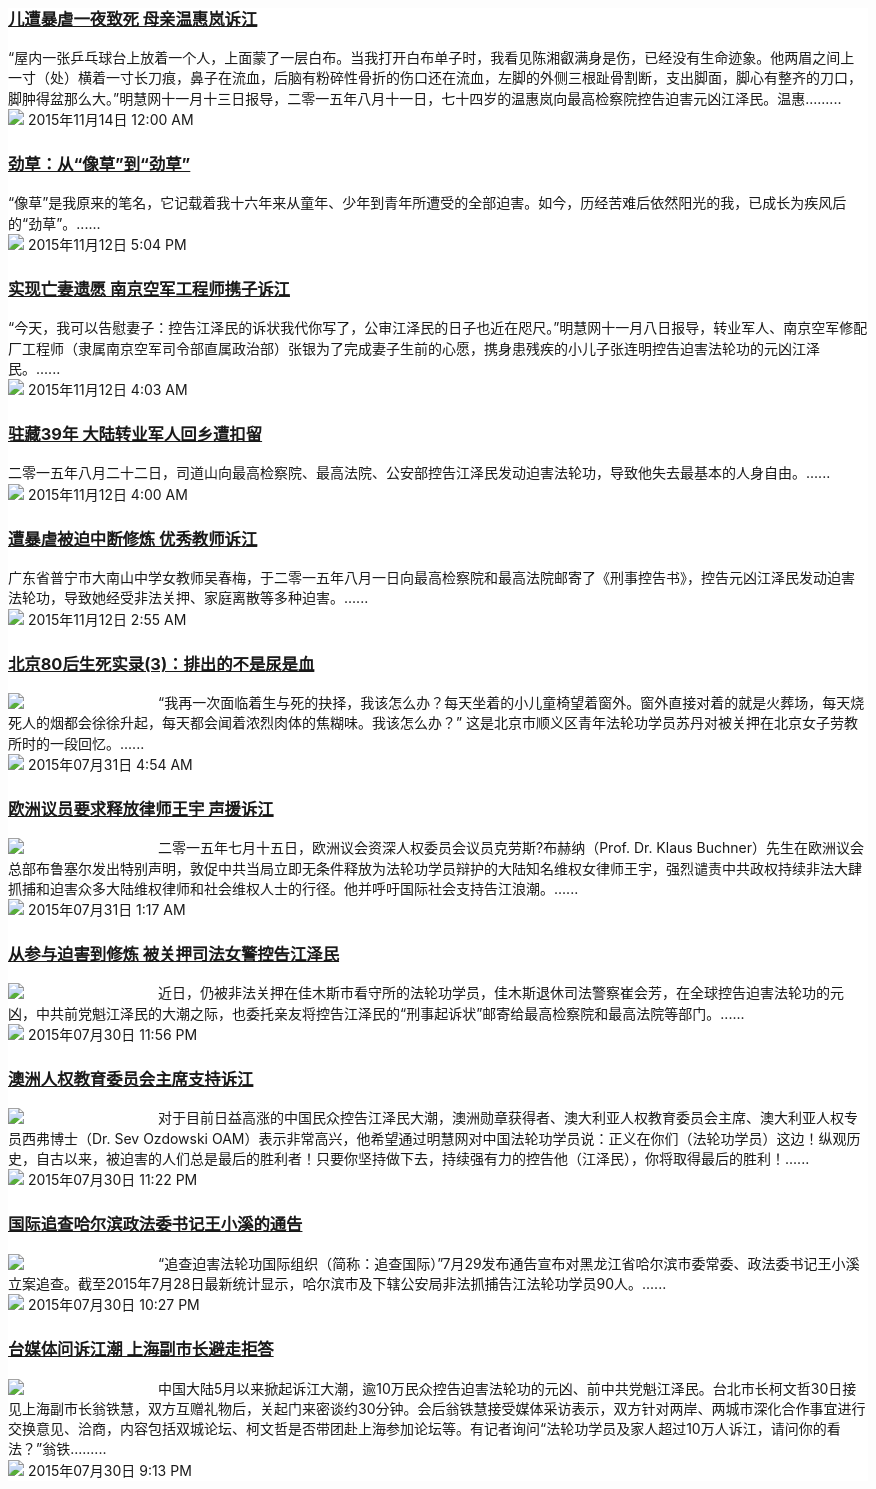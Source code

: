 <tr><td><h3><a href="https://github.com/kcjam217/djy/blob/master/gb/15/11/13/n4573139.md#1" target="_blank">儿遭暴虐一夜致死 母亲温惠岚诉江</a><br></h3>“屋内一张乒乓球台上放着一个人，上面蒙了一层白布。当我打开白布单子时，我看见陈湘叡满身是伤，已经没有生命迹象。他两眉之间上一寸（处）横着一寸长刀痕，鼻子在流血，后脑有粉碎性骨折的伤口还在流血，左脚的外侧三根趾骨割断，支出脚面，脚心有整齐的刀口，脚肿得盆那么大。”明慧网十一月十三日报导，二零一五年八月十一日，七十四岁的温惠岚向最高检察院控告迫害元凶江泽民。温惠.........<br><img align="bottom" src="http://www.epochtimes.com/assets/themes/djy/images/time.gif"> 2015年11月14日 12:00 AM							</td></tr>
<tr><td><h3><a href="https://github.com/kcjam217/djy/blob/master/gb/15/11/12/n4572033.md#1" target="_blank">劲草：从“像草”到“劲草”</a><br></h3>“像草”是我原来的笔名，它记载着我十六年来从童年、少年到青年所遭受的全部迫害。如今，历经苦难后依然阳光的我，已成长为疾风后的“劲草”。......<br><img align="bottom" src="http://www.epochtimes.com/assets/themes/djy/images/time.gif"> 2015年11月12日 5:04 PM							</td></tr>
<tr><td><h3><a href="https://github.com/kcjam217/djy/blob/master/gb/15/11/11/n4570870.md#1" target="_blank">实现亡妻遗愿 南京空军工程师携子诉江</a><br></h3>“今天，我可以告慰妻子：控告江泽民的诉状我代你写了，公审江泽民的日子也近在咫尺。”明慧网十一月八日报导，转业军人、南京空军修配厂工程师（隶属南京空军司令部直属政治部）张银为了完成妻子生前的心愿，携身患残疾的小儿子张连明控告迫害法轮功的元凶江泽民。......<br><img align="bottom" src="http://www.epochtimes.com/assets/themes/djy/images/time.gif"> 2015年11月12日 4:03 AM							</td></tr>
<tr><td><h3><a href="https://github.com/kcjam217/djy/blob/master/gb/15/11/12/n4571522.md#1" target="_blank">驻藏39年 大陆转业军人回乡遭扣留</a><br></h3>二零一五年八月二十二日，司道山向最高检察院、最高法院、公安部控告江泽民发动迫害法轮功，导致他失去最基本的人身自由。......<br><img align="bottom" src="http://www.epochtimes.com/assets/themes/djy/images/time.gif"> 2015年11月12日 4:00 AM							</td></tr>
<tr><td><h3><a href="https://github.com/kcjam217/djy/blob/master/gb/15/11/11/n4570811.md#1" target="_blank">遭暴虐被迫中断修炼 优秀教师诉江</a><br></h3>广东省普宁市大南山中学女教师吴春梅，于二零一五年八月一日向最高检察院和最高法院邮寄了《刑事控告书》，控告元凶江泽民发动迫害法轮功，导致她经受非法关押、家庭离散等多种迫害。......<br><img align="bottom" src="http://www.epochtimes.com/assets/themes/djy/images/time.gif"> 2015年11月12日 2:55 AM							</td></tr>
<tr><td><h3><a href="https://github.com/kcjam217/djy/blob/master/gb/15/7/30/n4491841.md#1" target="_blank">北京80后生死实录(3)：排出的不是尿是血</a><br></h3><a href="https://github.com/kcjam217/djy/blob/master/gb/15/7/30/n4491841.md#1" target="_blank"><img width="150" src="http://i.epochtimes.com/assets/uploads/2015/07/1507291710372192-150x120.jpg" align ="left"></a>“我再一次面临着生与死的抉择，我该怎么办？每天坐着的小儿童椅望着窗外。窗外直接对着的就是火葬场，每天烧死人的烟都会徐徐升起，每天都会闻着浓烈肉体的焦糊味。我该怎么办？”  这是北京市顺义区青年法轮功学员苏丹对被关押在北京女子劳教所时的一段回忆。......<br><img align="bottom" src="http://www.epochtimes.com/assets/themes/djy/images/time.gif"> 2015年07月31日 4:54 AM							</td></tr>
<tr><td><h3><a href="https://github.com/kcjam217/djy/blob/master/gb/15/7/30/n4492652.md#1" target="_blank">欧洲议员要求释放律师王宇 声援诉江</a><br></h3><a href="https://github.com/kcjam217/djy/blob/master/gb/15/7/30/n4492652.md#1" target="_blank"><img width="150" src="http://i.epochtimes.com/assets/uploads/2015/07/1507301218202192-150x120.jpg" align ="left"></a>二零一五年七月十五日，欧洲议会资深人权委员会议员克劳斯?布赫纳（Prof. Dr. Klaus Buchner）先生在欧洲议会总部布鲁塞尔发出特别声明，敦促中共当局立即无条件释放为法轮功学员辩护的大陆知名维权女律师王宇，强烈谴责中共政权持续非法大肆抓捕和迫害众多大陆维权律师和社会维权人士的行径。他并呼吁国际社会支持告江浪潮。......<br><img align="bottom" src="http://www.epochtimes.com/assets/themes/djy/images/time.gif"> 2015年07月31日 1:17 AM							</td></tr>
<tr><td><h3><a href="https://github.com/kcjam217/djy/blob/master/gb/15/7/30/n4491828.md#1" target="_blank">从参与迫害到修炼 被关押司法女警控告江泽民</a><br></h3><a href="https://github.com/kcjam217/djy/blob/master/gb/15/7/30/n4491828.md#1" target="_blank"><img width="150" src="http://i.epochtimes.com/assets/uploads/2015/07/1503312203011002-150x120.jpg" align ="left"></a>近日，仍被非法关押在佳木斯市看守所的法轮功学员，佳木斯退休司法警察崔会芳，在全球控告迫害法轮功的元凶，中共前党魁江泽民的大潮之际，也委托亲友将控告江泽民的“刑事起诉状”邮寄给最高检察院和最高法院等部门。......<br><img align="bottom" src="http://www.epochtimes.com/assets/themes/djy/images/time.gif"> 2015年07月30日 11:56 PM							</td></tr>
<tr><td><h3><a href="https://github.com/kcjam217/djy/blob/master/gb/15/7/30/n4492635.md#1" target="_blank">澳洲人权教育委员会主席支持诉江</a><br></h3><a href="https://github.com/kcjam217/djy/blob/master/gb/15/7/30/n4492635.md#1" target="_blank"><img width="150" src="http://i.epochtimes.com/assets/uploads/2015/07/1507301115152192-150x120.jpg" align ="left"></a>对于目前日益高涨的中国民众控告江泽民大潮，澳洲勋章获得者、澳大利亚人权教育委员会主席、澳大利亚人权专员西弗博士（Dr. Sev Ozdowski OAM）表示非常高兴，他希望通过明慧网对中国法轮功学员说：正义在你们（法轮功学员）这边！纵观历史，自古以来，被迫害的人们总是最后的胜利者！只要你坚持做下去，持续强有力的控告他（江泽民），你将取得最后的胜利！......<br><img align="bottom" src="http://www.epochtimes.com/assets/themes/djy/images/time.gif"> 2015年07月30日 11:22 PM							</td></tr>
<tr><td><h3><a href="https://github.com/kcjam217/djy/blob/master/gb/15/7/30/n4492613.md#1" target="_blank">国际追查哈尔滨政法委书记王小溪的通告</a><br></h3><a href="https://github.com/kcjam217/djy/blob/master/gb/15/7/30/n4492613.md#1" target="_blank"><img width="150" src="http://i.epochtimes.com/assets/uploads/2015/07/1407101511152133-150x120.jpg" align ="left"></a>“追查迫害法轮功国际组织（简称：追查国际）”7月29发布通告宣布对黑龙江省哈尔滨市委常委、政法委书记王小溪立案追查。截至2015年7月28日最新统计显示，哈尔滨市及下辖公安局非法抓捕告江法轮功学员90人。......<br><img align="bottom" src="http://www.epochtimes.com/assets/themes/djy/images/time.gif"> 2015年07月30日 10:27 PM							</td></tr>
<tr><td><h3><a href="https://github.com/kcjam217/djy/blob/master/gb/15/7/30/n4492534.md#1" target="_blank">台媒体问诉江潮 上海副市长避走拒答</a><br></h3><a href="https://github.com/kcjam217/djy/blob/master/gb/15/7/30/n4492534.md#1" target="_blank"><img width="150" src="http://i.epochtimes.com/assets/uploads/2015/07/1507300912371770-150x120.jpg" align ="left"></a>中国大陆5月以来掀起诉江大潮，逾10万民众控告迫害法轮功的元凶、前中共党魁江泽民。台北市长柯文哲30日接见上海副市长翁铁慧，双方互赠礼物后，关起门来密谈约30分钟。会后翁铁慧接受媒体采访表示，双方针对两岸、两城市深化合作事宜进行交换意见、洽商，内容包括双城论坛、柯文哲是否带团赴上海参加论坛等。有记者询问“法轮功学员及家人超过10万人诉江，请问你的看法？”翁铁.........<br><img align="bottom" src="http://www.epochtimes.com/assets/themes/djy/images/time.gif"> 2015年07月30日 9:13 PM							</td></tr>